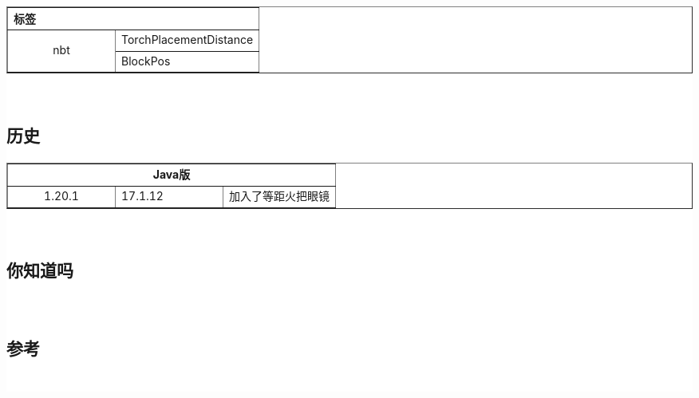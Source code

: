 <table border=1> <tr> <th align=left colspan=3> 标签 </th> </tr> <tr> <td align=center rowspan=2 width=120; style="vertical-align:middle"> nbt </td> <td> TorchPlacementDistance </td> </tr> <tr> <td> BlockPos </td> </tr></table>

​     

## 历史

<table border=1 style="width:100% ;height:100%"> <tr> <th align=center colspan=3>Java版</th> </tr> <tr> <td align=center rowspan=1 width=120; style="vertical-align:middle">1.20.1</td> <td width=120;>17.1.12</td> <td>加入了等距火把眼镜</td> </tr></table>

​     

## 你知道吗

​     

## 参考

​     





